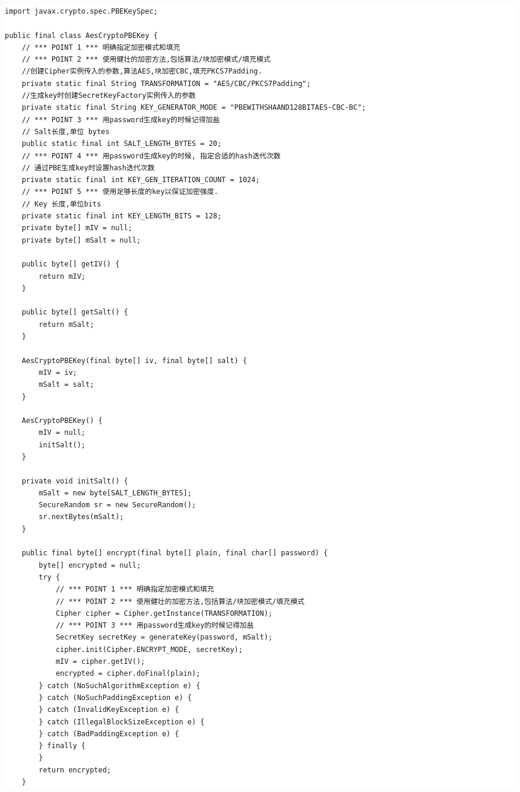 	import javax.crypto.spec.PBEKeySpec;

	public final class AesCryptoPBEKey {
		// *** POINT 1 *** 明确指定加密模式和填充
		// *** POINT 2 *** 使用健壮的加密方法,包括算法/块加密模式/填充模式	
		//创建Cipher实例传入的参数,算法AES,块加密CBC,填充PKCS7Padding.
		private static final String TRANSFORMATION = "AES/CBC/PKCS7Padding";
		//生成key时创建SecretKeyFactory实例传入的参数
		private static final String KEY_GENERATOR_MODE = "PBEWITHSHAAND128BITAES-CBC-BC";
		// *** POINT 3 *** 用password生成key的时候记得加盐
		// Salt长度,单位 bytes
		public static final int SALT_LENGTH_BYTES = 20;
		// *** POINT 4 *** 用password生成key的时候, 指定合适的hash迭代次数
		// 通过PBE生成key时设置hash迭代次数
		private static final int KEY_GEN_ITERATION_COUNT = 1024;
		// *** POINT 5 *** 使用足够长度的key以保证加密强度. 
		// Key 长度,单位bits
		private static final int KEY_LENGTH_BITS = 128;
		private byte[] mIV = null;
		private byte[] mSalt = null;

		public byte[] getIV() {
			return mIV;
		}

		public byte[] getSalt() {
			return mSalt;
		}

		AesCryptoPBEKey(final byte[] iv, final byte[] salt) {
			mIV = iv;
			mSalt = salt;
		}

		AesCryptoPBEKey() {
			mIV = null;
			initSalt();
		}

		private void initSalt() {
			mSalt = new byte[SALT_LENGTH_BYTES];
			SecureRandom sr = new SecureRandom();
			sr.nextBytes(mSalt);
		}

		public final byte[] encrypt(final byte[] plain, final char[] password) {
			byte[] encrypted = null;
			try {
				// *** POINT 1 *** 明确指定加密模式和填充
				// *** POINT 2 *** 使用健壮的加密方法,包括算法/块加密模式/填充模式
				Cipher cipher = Cipher.getInstance(TRANSFORMATION);
				// *** POINT 3 *** 用password生成key的时候记得加盐
				SecretKey secretKey = generateKey(password, mSalt);
				cipher.init(Cipher.ENCRYPT_MODE, secretKey);
				mIV = cipher.getIV();
				encrypted = cipher.doFinal(plain);
			} catch (NoSuchAlgorithmException e) {
			} catch (NoSuchPaddingException e) {
			} catch (InvalidKeyException e) {
			} catch (IllegalBlockSizeException e) {
			} catch (BadPaddingException e) {
			} finally {
			}
			return encrypted;
		}
